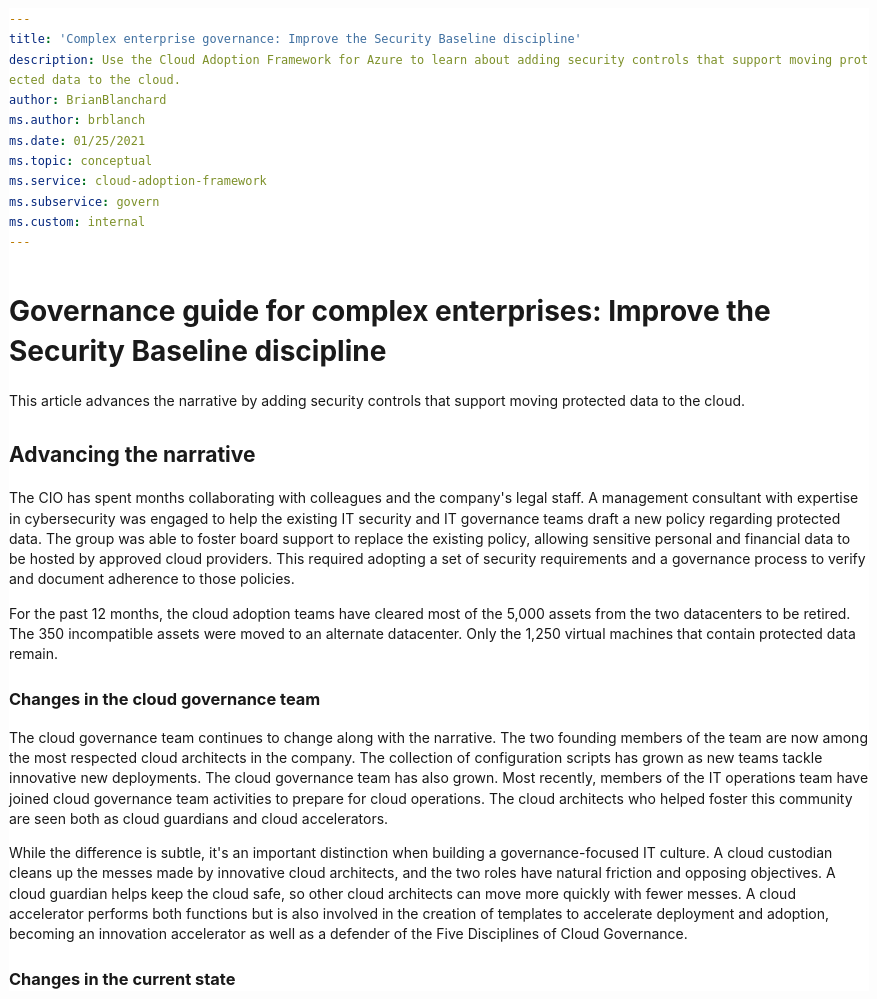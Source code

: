 ```yaml
---
title: 'Complex enterprise governance: Improve the Security Baseline discipline'
description: Use the Cloud Adoption Framework for Azure to learn about adding security controls that support moving protected data to the cloud.
author: BrianBlanchard
ms.author: brblanch
ms.date: 01/25/2021
ms.topic: conceptual
ms.service: cloud-adoption-framework
ms.subservice: govern
ms.custom: internal
---
```


# Governance guide for complex enterprises: Improve the Security Baseline discipline

This article advances the narrative by adding security controls that support moving protected data to the cloud.

## Advancing the narrative

The CIO has spent months collaborating with colleagues and the company's legal staff. A management consultant with expertise in cybersecurity was engaged to help the existing IT security and IT governance teams draft a new policy regarding protected data. The group was able to foster board support to replace the existing policy, allowing sensitive personal and financial data to be hosted by approved cloud providers. This required adopting a set of security requirements and a governance process to verify and document adherence to those policies.

For the past 12 months, the cloud adoption teams have cleared most of the 5,000 assets from the two datacenters to be retired. The 350 incompatible assets were moved to an alternate datacenter. Only the 1,250 virtual machines that contain protected data remain.

### Changes in the cloud governance team

The cloud governance team continues to change along with the narrative. The two founding members of the team are now among the most respected cloud architects in the company. The collection of configuration scripts has grown as new teams tackle innovative new deployments. The cloud governance team has also grown. Most recently, members of the IT operations team have joined cloud governance team activities to prepare for cloud operations. The cloud architects who helped foster this community are seen both as cloud guardians and cloud accelerators.

While the difference is subtle, it's an important distinction when building a governance-focused IT culture. A cloud custodian cleans up the messes made by innovative cloud architects, and the two roles have natural friction and opposing objectives. A cloud guardian helps keep the cloud safe, so other cloud architects can move more quickly with fewer messes. A cloud accelerator performs both functions but is also involved in the creation of templates to accelerate deployment and adoption, becoming an innovation accelerator as well as a defender of the Five Disciplines of Cloud Governance.

### Changes in the current state
